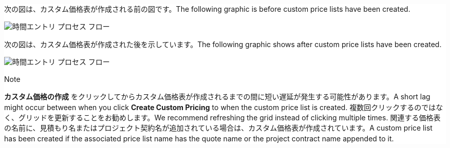 <span data-ttu-id="fb7bc-347">次の図は、カスタム価格表が作成される前の図です。</span><span class="sxs-lookup"><span data-stu-id="fb7bc-347">The following graphic is before custom price lists have been created.</span></span>

![時間エントリ プロセス フロー](media/before-custom-price-lists-13.png)

<span data-ttu-id="fb7bc-349">次の図は、カスタム価格表が作成された後を示しています。</span><span class="sxs-lookup"><span data-stu-id="fb7bc-349">The following graphic shows after custom price lists have been created.</span></span>

![時間エントリ プロセス フロー](media/after-custom-price-lists-14.png)

> [!NOTE]
> <span data-ttu-id="fb7bc-351">**カスタム価格の作成** をクリックしてからカスタム価格表が作成されるまでの間に短い遅延が発生する可能性があります。</span><span class="sxs-lookup"><span data-stu-id="fb7bc-351">A short lag might occur between when you click **Create Custom Pricing** to when the custom price list is created.</span></span> <span data-ttu-id="fb7bc-352">複数回クリックするのではなく、グリッドを更新することをお勧めします。</span><span class="sxs-lookup"><span data-stu-id="fb7bc-352">We recommend refreshing the grid instead of clicking multiple times.</span></span> <span data-ttu-id="fb7bc-353">関連する価格表の名前に、見積もり名またはプロジェクト契約名が追加されている場合は、カスタム価格表が作成されています。</span><span class="sxs-lookup"><span data-stu-id="fb7bc-353">A custom price list has been created if the associated price list name has the quote name or the project contract name appended to it.</span></span>
